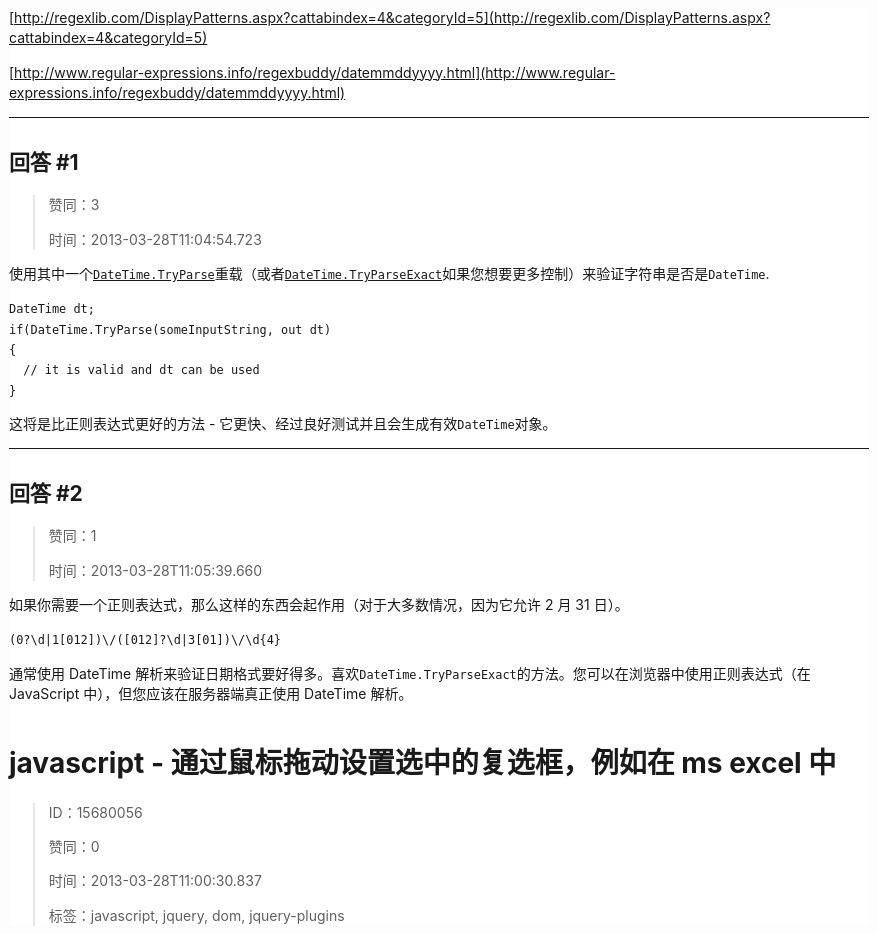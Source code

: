 [http://regexlib.com/DisplayPatterns.aspx?cattabindex=4&categoryId=5](http://regexlib.com/DisplayPatterns.aspx?cattabindex=4&categoryId=5)

[http://www.regular-expressions.info/regexbuddy/datemmddyyyy.html](http://www.regular-expressions.info/regexbuddy/datemmddyyyy.html)

* * *

## 回答 #1

> 赞同：3
> 
> 时间：2013-03-28T11:04:54.723

使用其中一个[`DateTime.TryParse`](http://msdn.microsoft.com/en-GB/library/system.datetime.tryparse.aspx)重载（或者[`DateTime.TryParseExact`](http://msdn.microsoft.com/en-GB/library/system.datetime.tryparseexact.aspx)如果您想要更多控制）来验证字符串是否是`DateTime`.

```
DateTime dt;
if(DateTime.TryParse(someInputString, out dt)
{
  // it is valid and dt can be used
} 
```

这将是比正则表达式更好的方法 - 它更快、经过良好测试并且会生成有效`DateTime`对象。

* * *

## 回答 #2

> 赞同：1
> 
> 时间：2013-03-28T11:05:39.660

如果你需要一个正则表达式，那么这样的东西会起作用（对于大多数情况，因为它允许 2 月 31 日）。

```
(0?\d|1[012])\/([012]?\d|3[01])\/\d{4} 
```

通常使用 DateTime 解析来验证日期格式要好得多。喜欢`DateTime.TryParseExact`的方法。您可以在浏览器中使用正则表达式（在 JavaScript 中），但您应该在服务器端真正使用 DateTime 解析。

# javascript - 通过鼠标拖动设置选中的复选框，例如在 ms excel 中

> ID：15680056
> 
> 赞同：0
> 
> 时间：2013-03-28T11:00:30.837
> 
> 标签：javascript, jquery, dom, jquery-plugins
